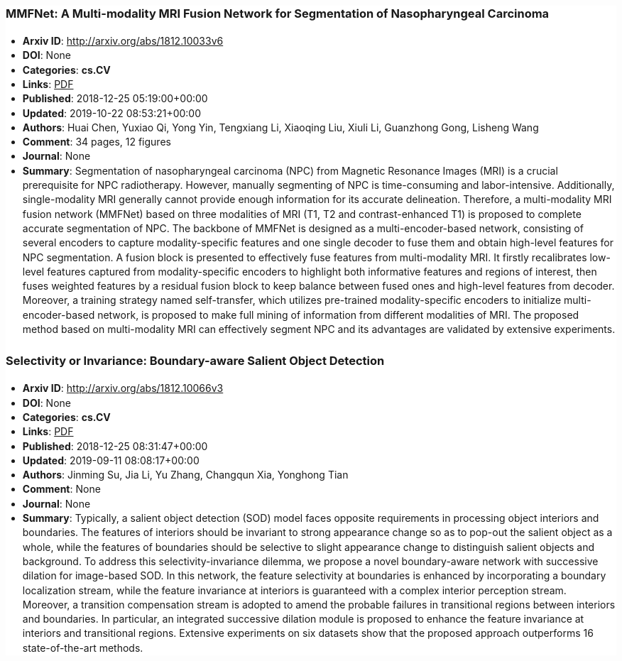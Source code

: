 

### MMFNet: A Multi-modality MRI Fusion Network for Segmentation of Nasopharyngeal Carcinoma
- **Arxiv ID**: http://arxiv.org/abs/1812.10033v6
- **DOI**: None
- **Categories**: **cs.CV**
- **Links**: [PDF](http://arxiv.org/pdf/1812.10033v6)
- **Published**: 2018-12-25 05:19:00+00:00
- **Updated**: 2019-10-22 08:53:21+00:00
- **Authors**: Huai Chen, Yuxiao Qi, Yong Yin, Tengxiang Li, Xiaoqing Liu, Xiuli Li, Guanzhong Gong, Lisheng Wang
- **Comment**: 34 pages, 12 figures
- **Journal**: None
- **Summary**: Segmentation of nasopharyngeal carcinoma (NPC) from Magnetic Resonance Images (MRI) is a crucial prerequisite for NPC radiotherapy. However, manually segmenting of NPC is time-consuming and labor-intensive. Additionally, single-modality MRI generally cannot provide enough information for its accurate delineation. Therefore, a multi-modality MRI fusion network (MMFNet) based on three modalities of MRI (T1, T2 and contrast-enhanced T1) is proposed to complete accurate segmentation of NPC. The backbone of MMFNet is designed as a multi-encoder-based network, consisting of several encoders to capture modality-specific features and one single decoder to fuse them and obtain high-level features for NPC segmentation. A fusion block is presented to effectively fuse features from multi-modality MRI. It firstly recalibrates low-level features captured from modality-specific encoders to highlight both informative features and regions of interest, then fuses weighted features by a residual fusion block to keep balance between fused ones and high-level features from decoder. Moreover, a training strategy named self-transfer, which utilizes pre-trained modality-specific encoders to initialize multi-encoder-based network, is proposed to make full mining of information from different modalities of MRI. The proposed method based on multi-modality MRI can effectively segment NPC and its advantages are validated by extensive experiments.



### Selectivity or Invariance: Boundary-aware Salient Object Detection
- **Arxiv ID**: http://arxiv.org/abs/1812.10066v3
- **DOI**: None
- **Categories**: **cs.CV**
- **Links**: [PDF](http://arxiv.org/pdf/1812.10066v3)
- **Published**: 2018-12-25 08:31:47+00:00
- **Updated**: 2019-09-11 08:08:17+00:00
- **Authors**: Jinming Su, Jia Li, Yu Zhang, Changqun Xia, Yonghong Tian
- **Comment**: None
- **Journal**: None
- **Summary**: Typically, a salient object detection (SOD) model faces opposite requirements in processing object interiors and boundaries. The features of interiors should be invariant to strong appearance change so as to pop-out the salient object as a whole, while the features of boundaries should be selective to slight appearance change to distinguish salient objects and background. To address this selectivity-invariance dilemma, we propose a novel boundary-aware network with successive dilation for image-based SOD. In this network, the feature selectivity at boundaries is enhanced by incorporating a boundary localization stream, while the feature invariance at interiors is guaranteed with a complex interior perception stream. Moreover, a transition compensation stream is adopted to amend the probable failures in transitional regions between interiors and boundaries. In particular, an integrated successive dilation module is proposed to enhance the feature invariance at interiors and transitional regions. Extensive experiments on six datasets show that the proposed approach outperforms 16 state-of-the-art methods.
